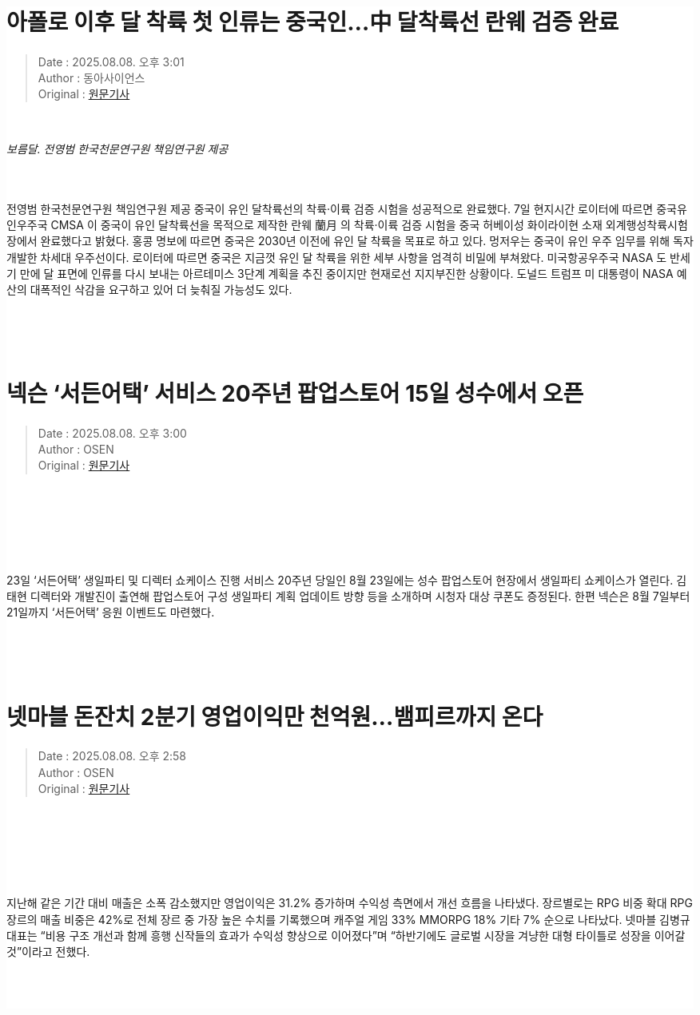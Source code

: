   
# 아폴로 이후 달 착륙 첫 인류는 중국인…中 달착륙선 란웨 검증 완료  
  
> Date : 2025.08.08. 오후 3:01  
> Author : 동아사이언스  
> Original : [원문기사](https://n.news.naver.com/mnews/article/584/0000033804?sid=105)  
<br/>  
  
<img alt="보름달. 전영범 한국천문연구원 책임연구원 제공" class="_LAZY_LOADING _LAZY_LOADING_INIT_HIDE" src="https://imgnews.pstatic.net/image/584/2025/08/08/0000033804_001_20250808150110141.jpg?type=w860" id="img1" style="display: none;"></img><em class="img_desc">보름달. 전영범 한국천문연구원 책임연구원 제공</em>  
<br/><br/>  
  
전영범 한국천문연구원 책임연구원 제공 중국이 유인 달착륙선의 착륙·이륙 검증 시험을 성공적으로 완료했다.
7일 현지시간 로이터에 따르면 중국유인우주국 CMSA 이 중국이 유인 달착륙선을 목적으로 제작한 란웨 蘭月 의 착륙·이륙 검증 시험을 중국 허베이성 화이라이현 소재 외계행성착륙시험장에서 완료했다고 밝혔다.
홍콩 명보에 따르면 중국은 2030년 이전에 유인 달 착륙을 목표로 하고 있다.
멍저우는 중국이 유인 우주 임무를 위해 독자 개발한 차세대 우주선이다.
로이터에 따르면 중국은 지금껏 유인 달 착륙을 위한 세부 사항을 엄격히 비밀에 부쳐왔다.
미국항공우주국 NASA 도 반세기 만에 달 표면에 인류를 다시 보내는 아르테미스 3단계 계획을 추진 중이지만 현재로선 지지부진한 상황이다.
도널드 트럼프 미 대통령이 NASA 예산의 대폭적인 삭감을 요구하고 있어 더 늦춰질 가능성도 있다.  
<br/><br/><br/>  

  
# 넥슨 ‘서든어택’ 서비스 20주년 팝업스토어 15일 성수에서 오픈  
  
> Date : 2025.08.08. 오후 3:00  
> Author : OSEN  
> Original : [원문기사](https://n.news.naver.com/mnews/article/109/0005366774?sid=105)  
<br/>  
  
<img alt="" class="_LAZY_LOADING _LAZY_LOADING_INIT_HIDE" src="https://imgnews.pstatic.net/image/109/2025/08/08/0005366774_001_20250808150011249.jpg?type=w860" id="img1" style="display: none;"></img>  
<br/><br/>  
  
23일 ‘서든어택’ 생일파티 및 디렉터 쇼케이스 진행 서비스 20주년 당일인 8월 23일에는 성수 팝업스토어 현장에서 생일파티 쇼케이스가 열린다.
김태현 디렉터와 개발진이 출연해 팝업스토어 구성 생일파티 계획 업데이트 방향 등을 소개하며 시청자 대상 쿠폰도 증정된다.
한편 넥슨은 8월 7일부터 21일까지 ‘서든어택’ 응원 이벤트도 마련했다.  
<br/><br/><br/>  

  
# 넷마블 돈잔치 2분기 영업이익만 천억원…뱀피르까지 온다  
  
> Date : 2025.08.08. 오후 2:58  
> Author : OSEN  
> Original : [원문기사](https://n.news.naver.com/mnews/article/109/0005366773?sid=105)  
<br/>  
  
<img alt="" class="_LAZY_LOADING _LAZY_LOADING_INIT_HIDE" src="https://imgnews.pstatic.net/image/109/2025/08/08/0005366773_001_20250808145812175.jpg?type=w860" id="img1" style="display: none;"></img>  
<br/><br/>  
  
지난해 같은 기간 대비 매출은 소폭 감소했지만 영업이익은 31.2% 증가하며 수익성 측면에서 개선 흐름을 나타냈다.
장르별로는 RPG 비중 확대 RPG 장르의 매출 비중은 42%로 전체 장르 중 가장 높은 수치를 기록했으며 캐주얼 게임 33% MMORPG 18% 기타 7% 순으로 나타났다.
넷마블 김병규 대표는 “비용 구조 개선과 함께 흥행 신작들의 효과가 수익성 향상으로 이어졌다”며 “하반기에도 글로벌 시장을 겨냥한 대형 타이틀로 성장을 이어갈 것”이라고 전했다.  
<br/><br/><br/>  
